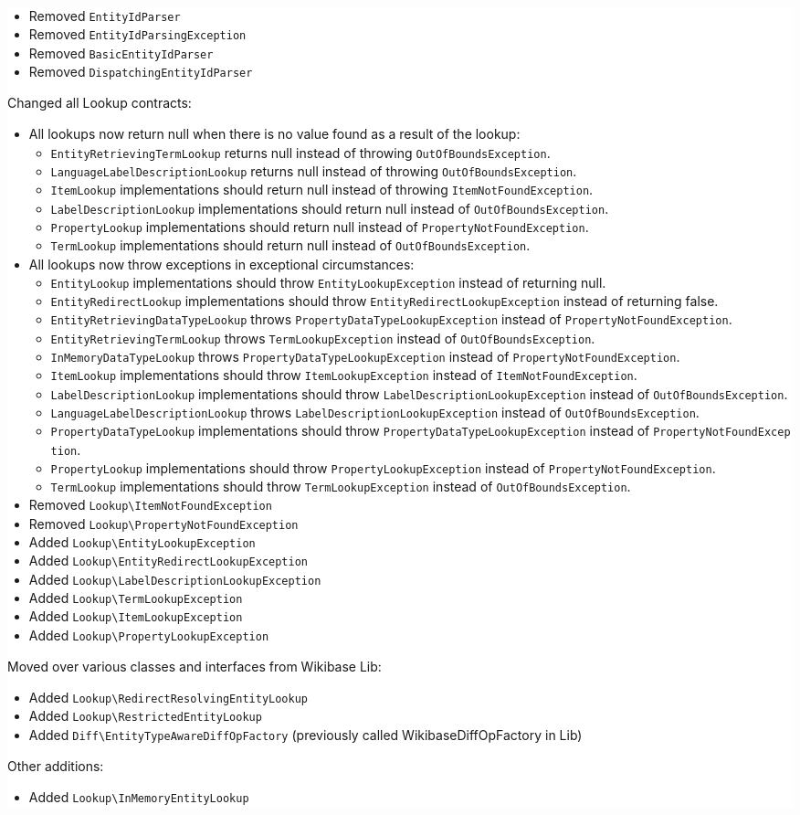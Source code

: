 * Removed `EntityIdParser`
* Removed `EntityIdParsingException`
* Removed `BasicEntityIdParser`
* Removed `DispatchingEntityIdParser`

Changed all Lookup contracts:

* All lookups now return null when there is no value found as a result of the lookup:
  * `EntityRetrievingTermLookup` returns null instead of throwing `OutOfBoundsException`.
  * `LanguageLabelDescriptionLookup` returns null instead of throwing `OutOfBoundsException`.
  * `ItemLookup` implementations should return null instead of throwing `ItemNotFoundException`.
  * `LabelDescriptionLookup` implementations should return null instead of `OutOfBoundsException`.
  * `PropertyLookup` implementations should return null instead of `PropertyNotFoundException`.
  * `TermLookup` implementations should return null instead of `OutOfBoundsException`.
* All lookups now throw exceptions in exceptional circumstances:
  * `EntityLookup` implementations should throw `EntityLookupException` instead of returning null.
  * `EntityRedirectLookup` implementations should throw `EntityRedirectLookupException` instead of returning false.
  * `EntityRetrievingDataTypeLookup` throws `PropertyDataTypeLookupException` instead of `PropertyNotFoundException`.
  * `EntityRetrievingTermLookup` throws `TermLookupException` instead of `OutOfBoundsException`.
  * `InMemoryDataTypeLookup` throws `PropertyDataTypeLookupException` instead of `PropertyNotFoundException`.
  * `ItemLookup` implementations should throw `ItemLookupException` instead of `ItemNotFoundException`.
  * `LabelDescriptionLookup` implementations should throw `LabelDescriptionLookupException` instead of `OutOfBoundsException`.
  * `LanguageLabelDescriptionLookup` throws `LabelDescriptionLookupException` instead of `OutOfBoundsException`.
  * `PropertyDataTypeLookup` implementations should throw `PropertyDataTypeLookupException` instead of `PropertyNotFoundException`.
  * `PropertyLookup` implementations should throw `PropertyLookupException` instead of `PropertyNotFoundException`.
  * `TermLookup` implementations should throw `TermLookupException` instead of `OutOfBoundsException`.
* Removed `Lookup\ItemNotFoundException`
* Removed `Lookup\PropertyNotFoundException`
* Added `Lookup\EntityLookupException`
* Added `Lookup\EntityRedirectLookupException`
* Added `Lookup\LabelDescriptionLookupException`
* Added `Lookup\TermLookupException`
* Added `Lookup\ItemLookupException`
* Added `Lookup\PropertyLookupException`

Moved over various classes and interfaces from Wikibase Lib:

* Added `Lookup\RedirectResolvingEntityLookup`
* Added `Lookup\RestrictedEntityLookup`
* Added `Diff\EntityTypeAwareDiffOpFactory` (previously called WikibaseDiffOpFactory in Lib)

Other additions:

* Added `Lookup\InMemoryEntityLookup`

